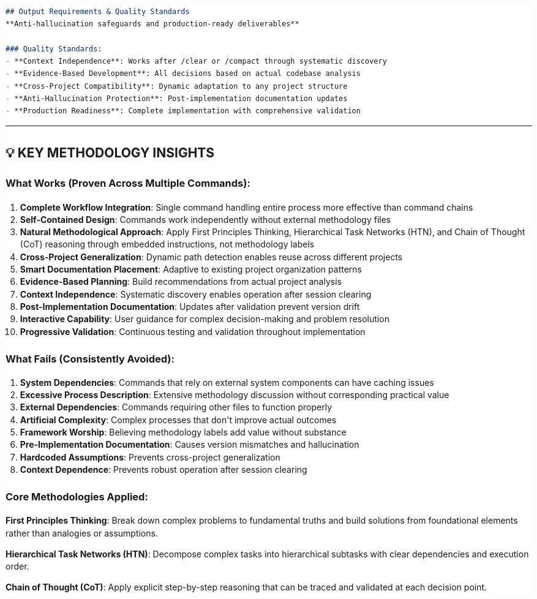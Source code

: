 ```markdown
## Output Requirements & Quality Standards
**Anti-hallucination safeguards and production-ready deliverables**

### Quality Standards:
- **Context Independence**: Works after /clear or /compact through systematic discovery
- **Evidence-Based Development**: All decisions based on actual codebase analysis
- **Cross-Project Compatibility**: Dynamic adaptation to any project structure
- **Anti-Hallucination Protection**: Post-implementation documentation updates
- **Production Readiness**: Complete implementation with comprehensive validation
```

---

## 💡 KEY METHODOLOGY INSIGHTS

### **What Works (Proven Across Multiple Commands):**
1. **Complete Workflow Integration**: Single command handling entire process more effective than command chains
2. **Self-Contained Design**: Commands work independently without external methodology files
3. **Natural Methodological Approach**: Apply First Principles Thinking, Hierarchical Task Networks (HTN), and Chain of Thought (CoT) reasoning through embedded instructions, not methodology labels
4. **Cross-Project Generalization**: Dynamic path detection enables reuse across different projects
5. **Smart Documentation Placement**: Adaptive to existing project organization patterns
6. **Evidence-Based Planning**: Build recommendations from actual project analysis
7. **Context Independence**: Systematic discovery enables operation after session clearing
8. **Post-Implementation Documentation**: Updates after validation prevent version drift
9. **Interactive Capability**: User guidance for complex decision-making and problem resolution
10. **Progressive Validation**: Continuous testing and validation throughout implementation

### **What Fails (Consistently Avoided):**
1. **System Dependencies**: Commands that rely on external system components can have caching issues
2. **Excessive Process Description**: Extensive methodology discussion without corresponding practical value
3. **External Dependencies**: Commands requiring other files to function properly
4. **Artificial Complexity**: Complex processes that don't improve actual outcomes
5. **Framework Worship**: Believing methodology labels add value without substance
6. **Pre-Implementation Documentation**: Causes version mismatches and hallucination
7. **Hardcoded Assumptions**: Prevents cross-project generalization
8. **Context Dependence**: Prevents robust operation after session clearing

### **Core Methodologies Applied:**

**First Principles Thinking**: Break down complex problems to fundamental truths and build solutions from foundational elements rather than analogies or assumptions.

**Hierarchical Task Networks (HTN)**: Decompose complex tasks into hierarchical subtasks with clear dependencies and execution order.

**Chain of Thought (CoT)**: Apply explicit step-by-step reasoning that can be traced and validated at each decision point.
